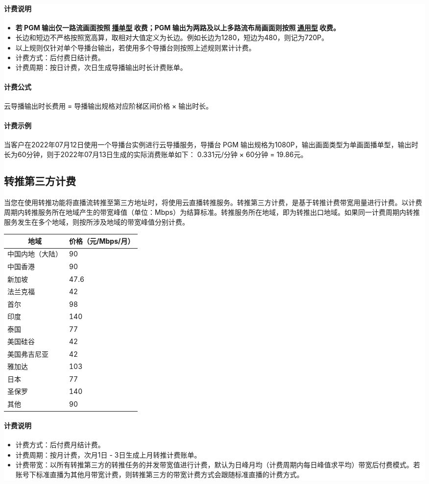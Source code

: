 #### 计费说明
-  **若 PGM 输出仅一路流画面按照 [播单型](https://cloud.tencent.com/document/product/267/46062#live_que5) 收费；PGM 输出为两路及以上多路流布局画面则按照 [通用型](https://cloud.tencent.com/document/product/267/46062#live_que5) 收费。**
-  长边和短边不严格按照宽高算，取相对大值定义为长边。例如长边为1280，短边为480，则记为720P。
-  以上规则仅针对单个导播台输出，若使用多个导播台则按照上述规则累计计费。
-  计费方式：后付费日结计费。
-  计费周期：按日计费，次日生成导播输出时长计费账单。

#### 计费公式
云导播输出时长费用 = 导播输出规格对应阶梯区间价格 × 输出时长。

#### 计费示例
当客户在2022年07月12日使用一个导播台实例进行云导播服务，导播台 PGM 输出规格为1080P，输出画面类型为单画面播单型，输出时长为60分钟，则于2022年07月13日生成的实际消费账单如下：
0.331元/分钟 × 60分钟 = 19.86元。

[](id:push)
## 转推第三方计费
当您在使用转推功能将直播流转推至第三方地址时，将使用云直播转推服务。转推第三方计费，是基于转推计费带宽用量进行计费。以计费周期内转推服务所在地域产生的带宽峰值（单位：Mbps）为结算标准。转推服务所在地域，即为转推出口地域。如果同一计费周期内转推服务发生在多个地域，则按所涉及地域的带宽峰值分别计费。 

| 地域             | 价格（元/Mbps/月） |
| ---------------- | ------------------ |
| 中国内地（大陆） | 90                 |
| 中国香港         | 90                 |
| 新加坡           | 47.6               |
| 法兰克福         | 42                 |
| 首尔             | 98                 |
| 印度             | 140                |
| 泰国             | 77                 |
| 美国硅谷         | 42                 |
| 美国弗吉尼亚     | 42                 |
| 雅加达           | 103                |
| 日本             | 77                 |
| 圣保罗           | 140                |
| 其他             | 90                 |

#### 计费说明
- 计费方式：后付费月结计费。
- 计费周期：按月计费，次月1日 - 3日生成上月转推计费账单。
- 计费带宽：以所有转推第三方的转推任务的并发带宽值进行计费，默认为日峰月均（计费周期内每日峰值求平均）带宽后付费模式。若账号下标准直播为其他月带宽计费，则转推第三方的带宽计费方式会跟随标准直播的计费方式。
